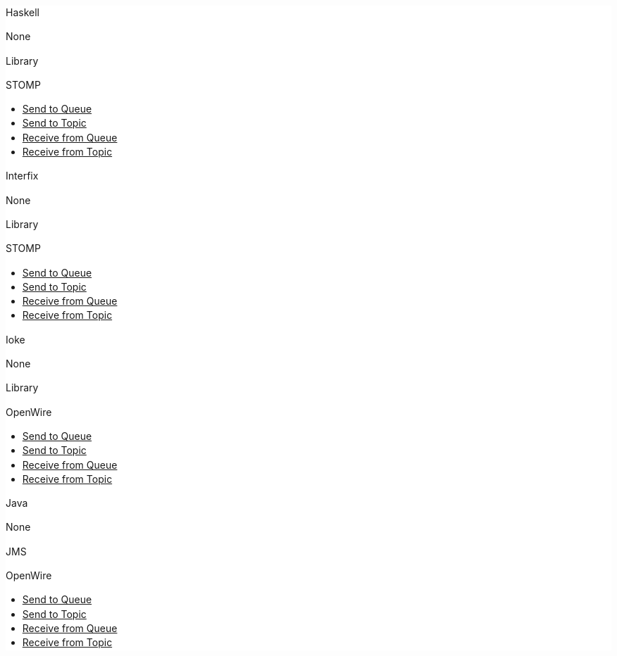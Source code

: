 Haskell

None

Library

STOMP

*   [Send to Queue](https://simplesassim.wordpress.com/2014/02/14/how-to-send-a-message-to-an-apache-activemq-queue-with-haskell/)
*   [Send to Topic](https://simplesassim.wordpress.com/2014/02/14/how-to-send-a-message-to-an-apache-activemq-topic-with-haskell/)
*   [Receive from Queue](https://simplesassim.wordpress.com/2014/02/14/how-to-receive-a-message-from-an-apache-activemq-queue-with-haskell/)
*   [Receive from Topic](https://simplesassim.wordpress.com/2014/02/14/how-to-receive-a-message-from-an-apache-activemq-topic-with-haskell/)

Interfix

None

Library

STOMP

*   [Send to Queue](https://simplesassim.wordpress.com/2016/01/12/how-to-send-a-message-to-an-apache-activemq-queue-with-interfix/)
*   [Send to Topic](https://simplesassim.wordpress.com/2016/01/12/how-to-send-a-message-to-an-apache-activemq-topic-with-interfix/)
*   [Receive from Queue](https://simplesassim.wordpress.com/2016/01/12/how-to-receive-a-message-from-an-apache-activemq-queue-with-interfix/)
*   [Receive from Topic](https://simplesassim.wordpress.com/2016/01/12/how-to-receive-a-message-from-an-apache-activemq-topic-with-interfix/)

Ioke

None

Library

OpenWire

*   [Send to Queue](https://simplesassim.wordpress.com/2015/12/10/how-to-send-a-message-to-an-apache-activemq-queue-with-ioke/)
*   [Send to Topic](https://simplesassim.wordpress.com/2015/12/10/how-to-send-a-message-to-an-apache-activemq-topic-with-ioke/)
*   [Receive from Queue](https://simplesassim.wordpress.com/2015/12/10/how-to-receive-a-message-from-an-apache-activemq-queue-with-ioke/)
*   [Receive from Topic](https://simplesassim.wordpress.com/2015/12/10/how-to-receive-a-message-from-an-apache-activemq-topic-with-ioke/)

Java

None

JMS

OpenWire

*   [Send to Queue](https://simplesassim.wordpress.com/2014/02/19/how-to-send-a-message-to-an-apache-activemq-queue-with-java/)
*   [Send to Topic](https://simplesassim.wordpress.com/2014/02/19/how-to-send-a-message-to-an-apache-activemq-topic-with-java/)
*   [Receive from Queue](https://simplesassim.wordpress.com/2013/11/10/how-to-receive-a-message-from-an-apache-activemq-queue-with-java/)
*   [Receive from Topic](https://simplesassim.wordpress.com/2013/11/10/how-to-receive-a-message-from-an-apache-activemq-topic-with-java/)

